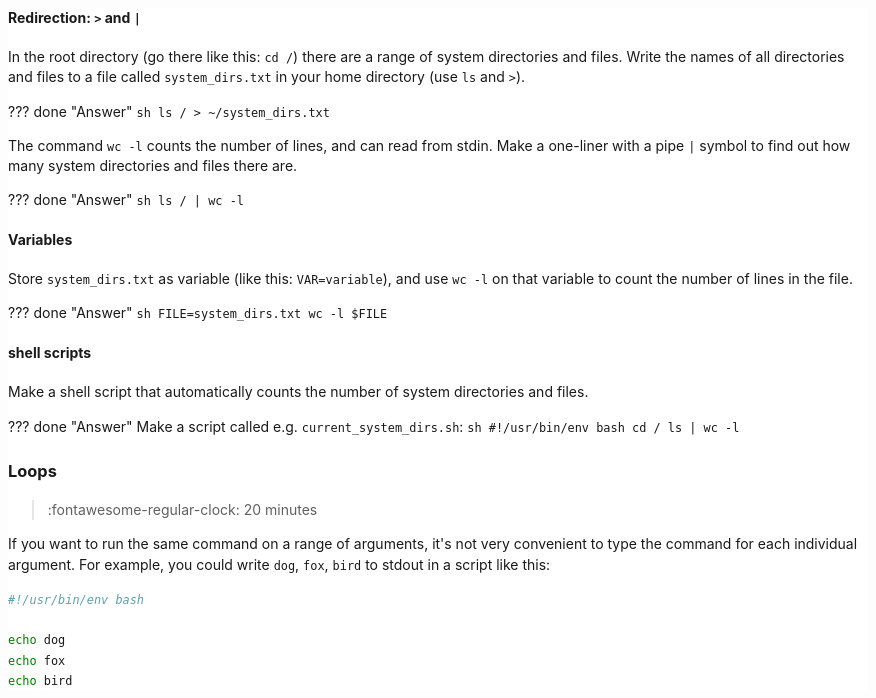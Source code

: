 #### Redirection: `>` and `|`

In the root directory (go there like this: `cd /`) there are a range of system directories and files. Write the names of all directories and files to a file called `system_dirs.txt` in your home directory (use `ls` and `>`).

??? done "Answer"
    ```sh
    ls / > ~/system_dirs.txt
    ```

The command `wc -l` counts the number of lines, and can read from stdin. Make a one-liner with a pipe `|` symbol to find out how many system directories and files there are.

??? done "Answer"
    ```sh
    ls / | wc -l
    ```

#### Variables

Store `system_dirs.txt` as variable (like this: `VAR=variable`), and use `wc -l` on that variable to count the number of lines in the file.

??? done "Answer"
    ```sh
    FILE=system_dirs.txt
    wc -l $FILE
    ```

#### shell scripts

Make a shell script that automatically counts the number of system directories and files.

??? done "Answer"
    Make a script called e.g. `current_system_dirs.sh`:
    ```sh
    #!/usr/bin/env bash
    cd /
    ls | wc -l
    ```

### Loops

>:fontawesome-regular-clock: 20 minutes

If you want to run the same command on a range of arguments, it's not very convenient to type the command for each individual argument. For example, you could write `dog`, `fox`, `bird` to stdout in a script like this:

```sh
#!/usr/bin/env bash

echo dog
echo fox
echo bird
```
